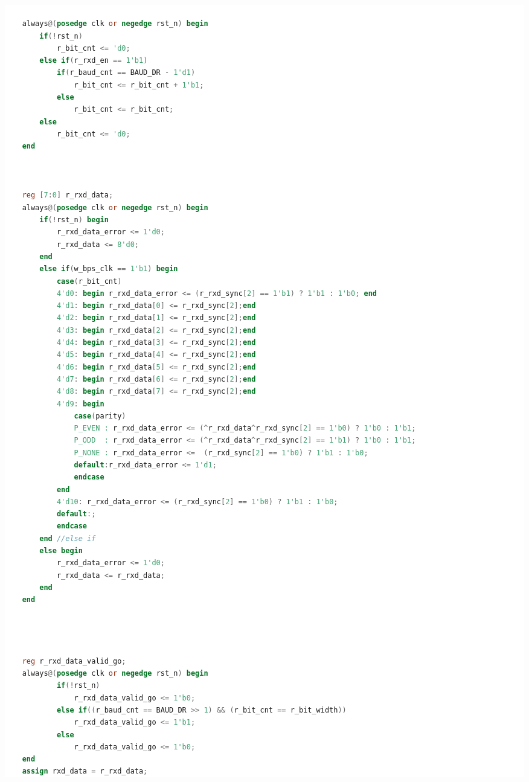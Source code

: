 ```verilog

 	always@(posedge clk or negedge rst_n) begin
		if(!rst_n)
			r_bit_cnt <= 'd0;
		else if(r_rxd_en == 1'b1)
			if(r_baud_cnt == BAUD_DR - 1'd1)
				r_bit_cnt <= r_bit_cnt + 1'b1;
			else
				r_bit_cnt <= r_bit_cnt;
		else
			r_bit_cnt <= 'd0;
	end
	
	

	reg [7:0] r_rxd_data;
	always@(posedge clk or negedge rst_n) begin
		if(!rst_n) begin
			r_rxd_data_error <= 1'd0;
			r_rxd_data <= 8'd0;
		end
		else if(w_bps_clk == 1'b1) begin
			case(r_bit_cnt)
			4'd0: begin r_rxd_data_error <= (r_rxd_sync[2] == 1'b1) ? 1'b1 : 1'b0; end
			4'd1: begin r_rxd_data[0] <= r_rxd_sync[2];end
			4'd2: begin r_rxd_data[1] <= r_rxd_sync[2];end
			4'd3: begin r_rxd_data[2] <= r_rxd_sync[2];end
			4'd4: begin r_rxd_data[3] <= r_rxd_sync[2];end
			4'd5: begin r_rxd_data[4] <= r_rxd_sync[2];end
			4'd6: begin r_rxd_data[5] <= r_rxd_sync[2];end
			4'd7: begin r_rxd_data[6] <= r_rxd_sync[2];end	
			4'd8: begin r_rxd_data[7] <= r_rxd_sync[2];end
			4'd9: begin
				case(parity)
				P_EVEN : r_rxd_data_error <= (^r_rxd_data^r_rxd_sync[2] == 1'b0) ? 1'b0 : 1'b1;
				P_ODD  : r_rxd_data_error <= (^r_rxd_data^r_rxd_sync[2] == 1'b1) ? 1'b0 : 1'b1;
				P_NONE : r_rxd_data_error <=  (r_rxd_sync[2] == 1'b0) ? 1'b1 : 1'b0;
				default:r_rxd_data_error <= 1'd1;
				endcase
			end	
			4'd10: r_rxd_data_error <= (r_rxd_sync[2] == 1'b0) ? 1'b1 : 1'b0;
			default:;
			endcase
		end //else if
		else begin 
			r_rxd_data_error <= 1'd0;
			r_rxd_data <= r_rxd_data;
		end	
	end
	
	

	
	reg r_rxd_data_valid_go;
	always@(posedge clk or negedge rst_n) begin
			if(!rst_n)
				r_rxd_data_valid_go <= 1'b0;
			else if((r_baud_cnt == BAUD_DR >> 1) && (r_bit_cnt == r_bit_width))
				r_rxd_data_valid_go <= 1'b1;
			else
				r_rxd_data_valid_go <= 1'b0;
	end
	assign rxd_data = r_rxd_data;
```